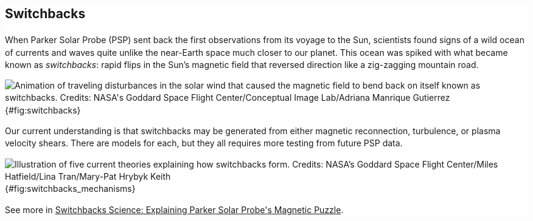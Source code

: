 ## Switchbacks

When Parker Solar Probe (PSP) sent back the first observations from its voyage to the Sun, scientists found signs of a wild ocean of currents and waves quite unlike the near-Earth space much closer to our planet. This ocean was spiked with what became known as _switchbacks_: rapid flips in the Sun’s magnetic field that reversed direction like a zig-zagging mountain road. 

![Animation of traveling disturbances in the solar wind that caused the magnetic field to bend back on itself known as switchbacks. **Credits: NASA's Goddard Space Flight Center/Conceptual Image Lab/Adriana Manrique Gutierrez**](https://www.nasa.gov/sites/default/files/thumbnails/image/switchbacks-sun-web.gif){#fig:switchbacks}

Our current understanding is that switchbacks may be generated from either magnetic reconnection, turbulence, or plasma velocity shears. There are models for each, but they all requires more testing from future PSP data.

![Illustration of five current theories explaining how switchbacks form. **Credits: NASA’s Goddard Space Flight Center/Miles Hatfield/Lina Tran/Mary-Pat Hrybyk Keith**](https://www.nasa.gov/sites/default/files/thumbnails/image/rsz_switchbacks_infographic.png){#fig:switchbacks_mechanisms}

See more in [Switchbacks Science: Explaining Parker Solar Probe's Magnetic Puzzle](https://www.nasa.gov/feature/goddard/2021/switchbacks-science-explaining-parker-solar-probe-s-magnetic-puzzle).
